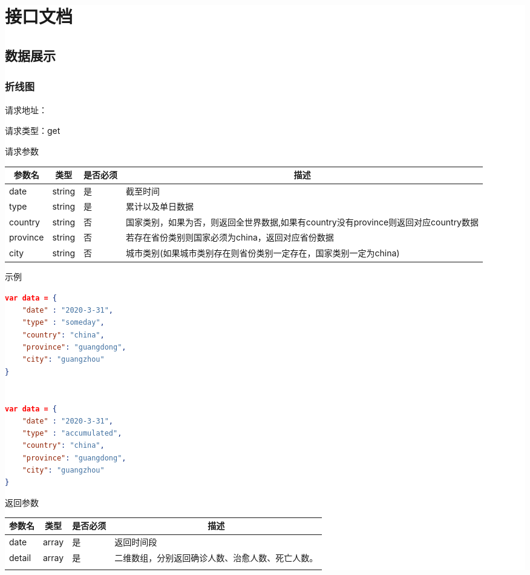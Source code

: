 # 接口文档

## 数据展示

### 折线图

请求地址：

请求类型：get

请求参数

| 参数名   | 类型   | 是否必须 | 描述     |
| -------- | ------ | -------- | -------- |
| date  | string | 是       | 截至时间 |
| type  | string | 是       | 累计以及单日数据 |
| country  | string | 否       | 国家类别，如果为否，则返回全世界数据,如果有country没有province则返回对应country数据 |
| province | string | 否       | 若存在省份类别则国家必须为china，返回对应省份数据 |
| city     | string | 否       | 城市类别(如果城市类别存在则省份类别一定存在，国家类别一定为china) |

示例

```json
var data = {
    "date" : "2020-3-31",
    "type" : "someday",
    "country": "china",
    "province": "guangdong",
    "city": "guangzhou"
}


var data = {
    "date" : "2020-3-31",
    "type" : "accumulated",
    "country": "china",
    "province": "guangdong",
    "city": "guangzhou"
}
```

返回参数

| 参数名 | 类型  | 是否必须 | 描述                                             |
| ------ | ----- | -------- | ------------------------------------------------ |
| date   | array | 是       | 返回时间段                                       |
| detail | array | 是       | 二维数组，分别返回确诊人数、治愈人数、死亡人数。 |
|        |       |          |                                                  |
